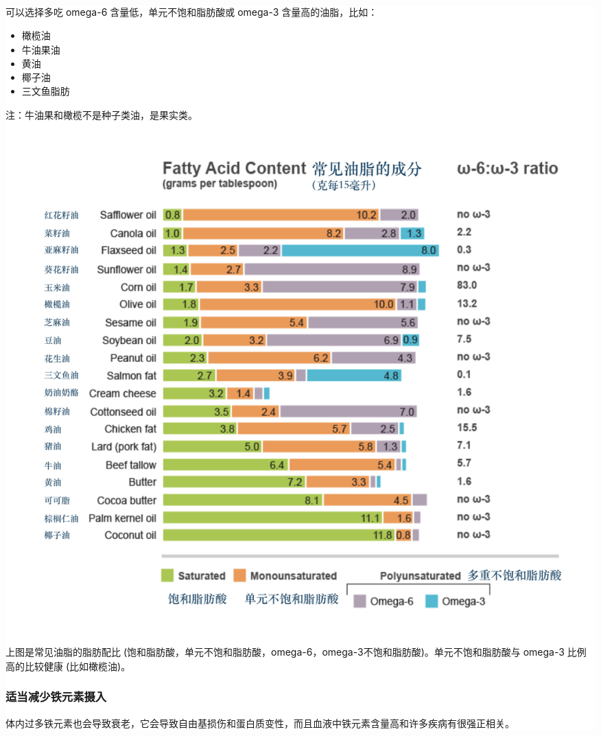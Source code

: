 可以选择多吃 omega-6 含量低，单元不饱和脂肪酸或 omega-3 含量高的油脂，比如：
- 橄榄油
- 牛油果油
- 黄油
- 椰子油
- 三文鱼脂肪

注：牛油果和橄榄不是种子类油，是果实类。

![](imgs/oil.jpg)

上图是常见油脂的脂肪配比 (饱和脂肪酸，单元不饱和脂肪酸，omega-6，omega-3不饱和脂肪酸)。单元不饱和脂肪酸与 omega-3 比例高的比较健康 (比如橄榄油)。

### 适当减少铁元素摄入
体内过多铁元素也会导致衰老，它会导致自由基损伤和蛋白质变性，而且血液中铁元素含量高和许多疾病有很强正相关。
